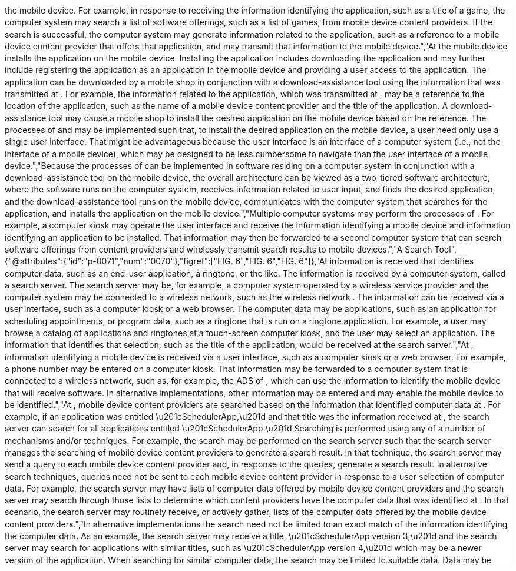 the mobile device. For example, in response to receiving the information identifying the application, such as a title of a game, the computer system may search a list of software offerings, such as a list of games, from mobile device content providers. If the search is successful, the computer system may generate information related to the application, such as a reference to a mobile device content provider that offers that application, and may transmit that information to the mobile device.","At  the mobile device installs the application on the mobile device. Installing the application includes downloading the application and may further include registering the application as an application in the mobile device and providing a user access to the application. The application can be downloaded by a mobile shop in conjunction with a download-assistance tool using the information that was transmitted at . For example, the information related to the application, which was transmitted at , may be a reference to the location of the application, such as the name of a mobile device content provider and the title of the application. A download-assistance tool may cause a mobile shop to install the desired application on the mobile device based on the reference. The processes of  and  may be implemented such that, to install the desired application on the mobile device, a user need only use a single user interface. That might be advantageous because the user interface is an interface of a computer system (i.e., not the interface of a mobile device), which may be designed to be less cumbersome to navigate than the user interface of a mobile device.","Because the processes of  can be implemented in software residing on a computer system in conjunction with a download-assistance tool on the mobile device, the overall architecture can be viewed as a two-tiered software architecture, where the software runs on the computer system, receives information related to user input, and finds the desired application, and the download-assistance tool runs on the mobile device, communicates with the computer system that searches for the application, and installs the application on the mobile device.","Multiple computer systems may perform the processes of . For example, a computer kiosk may operate the user interface and receive the information identifying a mobile device and information identifying an application to be installed. That information may then be forwarded to a second computer system that can search software offerings from content providers and wirelessly transmit search results to mobile devices.","A Search Tool",{"@attributes":{"id":"p-0071","num":"0070"},"figref":["FIG. 6","FIG. 6","FIG. 6"]},"At  information is received that identifies computer data, such as an end-user application, a ringtone, or the like. The information is received by a computer system, called a search server. The search server may be, for example, a computer system operated by a wireless service provider and the computer system may be connected to a wireless network, such as the wireless network . The information can be received via a user interface, such as a computer kiosk or a web browser. The computer data may be applications, such as an application for scheduling appointments, or program data, such as a ringtone that is run on a ringtone application. For example, a user may browse a catalog of applications and ringtones at a touch-screen computer kiosk, and the user may select an application. The information that identifies that selection, such as the title of the application, would be received at the search server.","At , information identifying a mobile device is received via a user interface, such as a computer kiosk or a web browser. For example, a phone number may be entered on a computer kiosk. That information may be forwarded to a computer system that is connected to a wireless network, such as, for example, the ADS  of , which can use the information to identify the mobile device that will receive software. In alternative implementations, other information may be entered and may enable the mobile device to be identified.","At , mobile device content providers are searched based on the information that identified computer data at . For example, if an application was entitled \u201cSchedulerApp,\u201d and that title was the information received at , the search server can search for all applications entitled \u201cSchedulerApp.\u201d Searching is performed using any of a number of mechanisms and\/or techniques. For example, the search may be performed on the search server such that the search server manages the searching of mobile device content providers to generate a search result. In that technique, the search server may send a query to each mobile device content provider and, in response to the queries, generate a search result. In alternative search techniques, queries need not be sent to each mobile device content provider in response to a user selection of computer data. For example, the search server may have lists of computer data offered by mobile device content providers and the search server may search through those lists to determine which content providers have the computer data that was identified at . In that scenario, the search server may routinely receive, or actively gather, lists of the computer data offered by the mobile device content providers.","In alternative implementations the search need not be limited to an exact match of the information identifying the computer data. As an example, the search server may receive a title, \u201cSchedulerApp version 3,\u201d and the search server may search for applications with similar titles, such as \u201cSchedulerApp version 4,\u201d which may be a newer version of the application. When searching for similar computer data, the search may be limited to suitable data. Data may be
